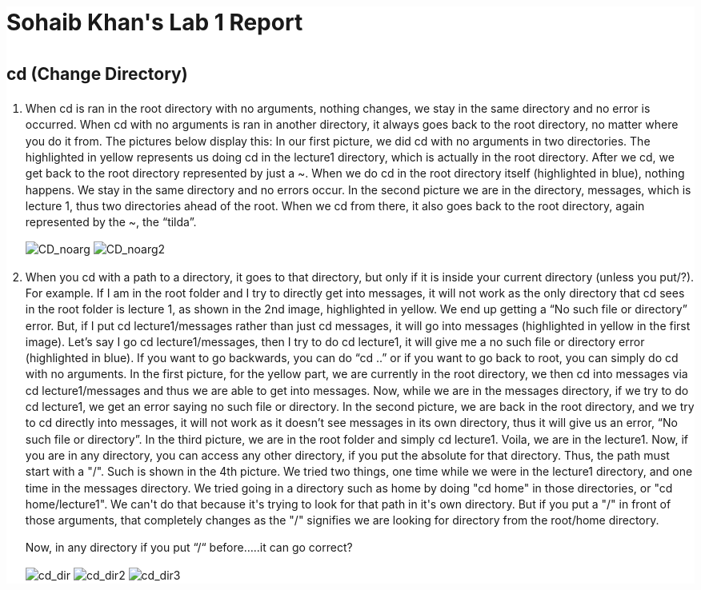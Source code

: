 # Sohaib Khan's Lab 1 Report

## cd (Change Directory)
1. When cd is ran in the root directory with no arguments, nothing changes, we stay in the same directory and no error is occurred. When cd with no arguments is ran in another directory, it always goes back to the root directory, no matter where you do it from. The pictures below display this: In our first picture, we did cd with no arguments in two directories. The highlighted in yellow represents us doing cd in the lecture1 directory, which is actually in the root directory. After we cd, we get back to the root directory represented by just a ~. When we do cd in the root directory itself (highlighted in blue), nothing happens. We stay in the same directory and no errors occur. In the second picture we are in the directory, messages, which is lecture 1, thus two directories ahead of the root. When we cd from there, it also goes back to the root directory, again represented by the ~, the “tilda”.

    <img width="432" alt="CD_noarg" src="https://github.com/SKhan141/cse15l-lab-reports/assets/105250752/4cf64bf5-b408-4393-99d5-7db144e32d2b">

    <img width="360" alt="CD_noarg2" src="https://github.com/SKhan141/cse15l-lab-reports/assets/105250752/604d5431-32d6-47ab-808e-5e84bbb2380e">

2. When you cd with a path to a directory, it goes to that directory, but only if it is inside your current directory (unless you put/?). For example. If I am in the root folder and I try to directly get into messages, it will not work as the only directory that cd sees in the root folder is lecture 1, as shown in the 2nd image, highlighted in yellow. We end up getting a “No such file or directory” error. But, if I put cd lecture1/messages rather than just cd messages, it will go into messages (highlighted in yellow in the first image). Let’s say I go cd lecture1/messages, then I try to do cd lecture1, it will give me a no such file or directory error (highlighted in blue). If you want to go backwards, you can do “cd ..” or if you want to go back to root, you can simply do cd with no arguments. In the first picture, for the yellow part, we are currently in the root directory, we then cd into messages via cd lecture1/messages and thus we are able to get into messages. Now, while we are in the messages directory, if we try to do cd lecture1, we get an error saying no such file or directory. In the second picture, we are back in the root directory, and we try to cd directly into messages, it will not work as it doesn’t see messages in its own directory, thus it will give us an error, “No such file or directory”. In the third picture, we are in the root folder and simply cd lecture1. Voila, we are in the lecture1. Now, if you are in any directory, you can access any other directory, if you put the absolute for that directory. Thus, the path must start with a "/". Such is shown in the 4th picture. We tried two things, one time while we were in the lecture1 directory, and one time in the messages directory. We tried going in a directory such as home by doing "cd home" in those directories, or "cd home/lecture1". We can't do that because it's trying to look for that path in it's own directory. But if you put a "/" in front of those arguments, that completely changes as the "/" signifies we are looking for directory from the root/home directory. 

	Now, in any directory if you put “/“ before…..it can go correct?


    <img width="438" alt="cd_dir" src="https://github.com/SKhan141/cse15l-lab-reports/assets/105250752/4f811525-ab3e-416a-9607-36cb28b2d70c">


     <img width="419" alt="cd_dir2" src="https://github.com/SKhan141/cse15l-lab-reports/assets/105250752/4f037d64-3365-4f46-89dc-5f855807078b">


     <img width="256" alt="cd_dir3" src="https://github.com/SKhan141/cse15l-lab-reports/assets/105250752/f8718719-4f61-4b98-8421-f44d3344135b"> 
